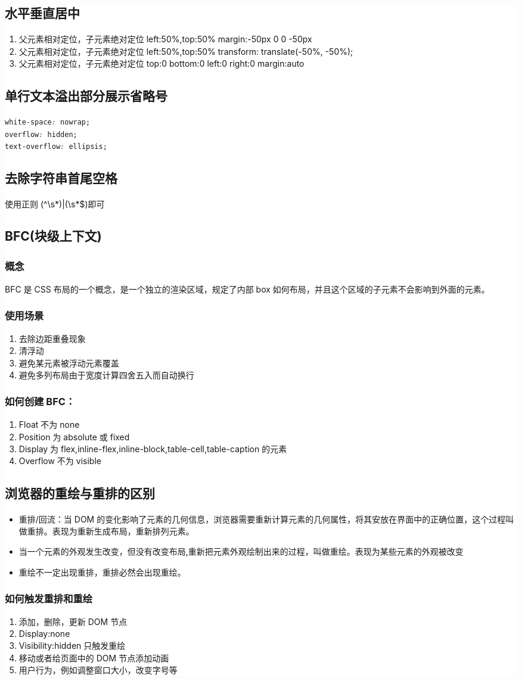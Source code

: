 ## 水平垂直居中

1. 父元素相对定位，子元素绝对定位 left:50%,top:50% margin:-50px 0 0 -50px
2. 父元素相对定位，子元素绝对定位 left:50%,top:50% transform: translate(-50%, -50%);
3. 父元素相对定位，子元素绝对定位 top:0 bottom:0 left:0 right:0 margin:auto

## 单行文本溢出部分展示省略号

```css
white-space: nowrap;
overflow: hidden;
text-overflow: ellipsis;
```

## 去除字符串首尾空格

使用正则 (^\s*)|(\s*\$)即可

## BFC(块级上下文)

### 概念

BFC 是 CSS 布局的一个概念，是一个独立的渲染区域，规定了内部 box 如何布局，并且这个区域的子元素不会影响到外面的元素。

### 使用场景

1. 去除边距重叠现象
2. 清浮动
3. 避免某元素被浮动元素覆盖
4. 避免多列布局由于宽度计算四舍五入而自动换行

### 如何创建 BFC：

1. Float 不为 none
2. Position 为 absolute 或 fixed
3. Display 为 flex,inline-flex,inline-block,table-cell,table-caption 的元素
4. Overflow 不为 visible

## 浏览器的重绘与重排的区别

- 重排/回流：当 DOM 的变化影响了元素的几何信息，浏览器需要重新计算元素的几何属性，将其安放在界面中的正确位置，这个过程叫做重排。表现为重新生成布局，重新排列元素。

- 当一个元素的外观发生改变，但没有改变布局,重新把元素外观绘制出来的过程，叫做重绘。表现为某些元素的外观被改变

- 重绘不一定出现重排，重排必然会出现重绘。

### 如何触发重排和重绘

1. 添加，删除，更新 DOM 节点
2. Display:none
3. Visibility:hidden 只触发重绘
4. 移动或者给页面中的 DOM 节点添加动画
5. 用户行为，例如调整窗口大小，改变字号等
